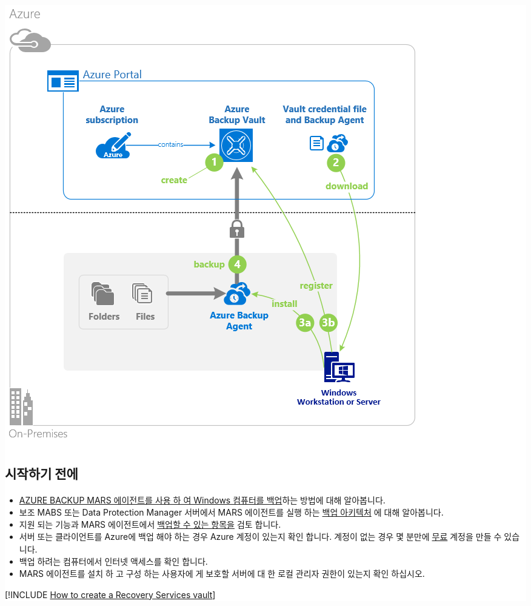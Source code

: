 ![Backup 프로세스 단계](./media/backup-configure-vault/initial-backup-process.png)

## <a name="before-you-start"></a>시작하기 전에

* [AZURE BACKUP MARS 에이전트를 사용 하 여 Windows 컴퓨터를 백업](backup-architecture.md#architecture-direct-backup-of-on-premises-windows-server-machines-or-azure-vm-files-or-folders)하는 방법에 대해 알아봅니다.
* 보조 MABS 또는 Data Protection Manager 서버에서 MARS 에이전트를 실행 하는 [백업 아키텍처](backup-architecture.md#architecture-back-up-to-dpmmabs) 에 대해 알아봅니다.
* 지원 되는 기능과 MARS 에이전트에서 [백업할 수 있는 항목을](backup-support-matrix-mars-agent.md) 검토 합니다.
* 서버 또는 클라이언트를 Azure에 백업 해야 하는 경우 Azure 계정이 있는지 확인 합니다. 계정이 없는 경우 몇 분만에 [무료](https://azure.microsoft.com/free/) 계정을 만들 수 있습니다.
* 백업 하려는 컴퓨터에서 인터넷 액세스를 확인 합니다.
* MARS 에이전트를 설치 하 고 구성 하는 사용자에 게 보호할 서버에 대 한 로컬 관리자 권한이 있는지 확인 하십시오.

[!INCLUDE [How to create a Recovery Services vault](../../includes/backup-create-rs-vault.md)]
